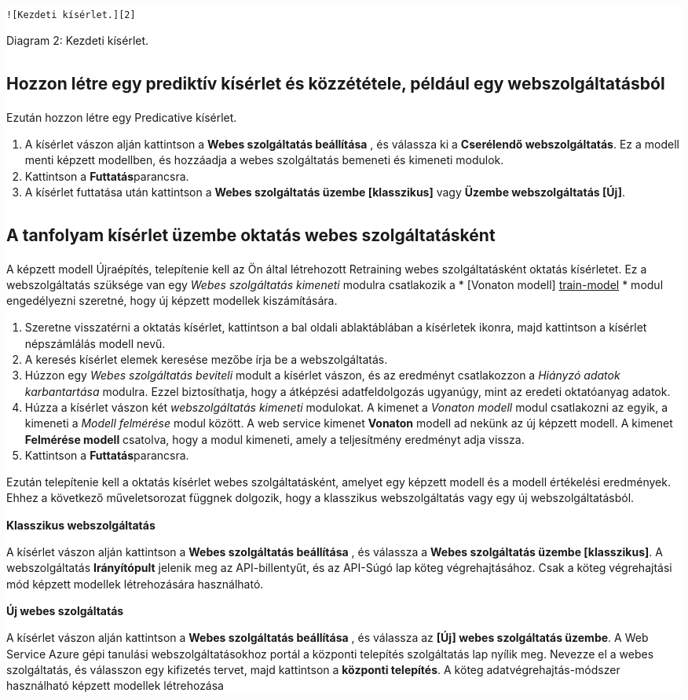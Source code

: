     ![Kezdeti kísérlet.][2]

Diagram 2: Kezdeti kísérlet.

## <a name="create-a-predictive-experiment-and-publish-as-a-web-service"></a>Hozzon létre egy prediktív kísérlet és közzététele, például egy webszolgáltatásból  

Ezután hozzon létre egy Predicative kísérlet.

1.  A kísérlet vászon alján kattintson a **Webes szolgáltatás beállítása** , és válassza ki a **Cserélendő webszolgáltatás**. Ez a modell menti képzett modellben, és hozzáadja a webes szolgáltatás bemeneti és kimeneti modulok. 
2.  Kattintson a **Futtatás**parancsra. 
3.  A kísérlet futtatása után kattintson a **Webes szolgáltatás üzembe [klasszikus]** vagy **Üzembe webszolgáltatás [Új]**.

## <a name="deploy-the-training-experiment-as-a-training-web-service"></a>A tanfolyam kísérlet üzembe oktatás webes szolgáltatásként

A képzett modell Újraépítés, telepítenie kell az Ön által létrehozott Retraining webes szolgáltatásként oktatás kísérletet. Ez a webszolgáltatás szüksége van egy *Webes szolgáltatás kimeneti* modulra csatlakozik a * [Vonaton modell] [ train-model] * modul engedélyezni szeretné, hogy új képzett modellek kiszámítására.

1. Szeretne visszatérni a oktatás kísérlet, kattintson a bal oldali ablaktáblában a kísérletek ikonra, majd kattintson a kísérlet népszámlálás modell nevű.  
2. A keresés kísérlet elemek keresése mezőbe írja be a webszolgáltatás. 
3. Húzzon egy *Webes szolgáltatás beviteli* modult a kísérlet vászon, és az eredményt csatlakozzon a *Hiányzó adatok karbantartása* modulra.  Ezzel biztosíthatja, hogy a átképzési adatfeldolgozás ugyanúgy, mint az eredeti oktatóanyag adatok.
4. Húzza a kísérlet vászon két *webszolgáltatás kimeneti* modulokat. A kimenet a *Vonaton modell* modul csatlakozni az egyik, a kimeneti a *Modell felmérése* modul között. A web service kimenet **Vonaton** modell ad nekünk az új képzett modell. A kimenet **Felmérése modell** csatolva, hogy a modul kimeneti, amely a teljesítmény eredményt adja vissza.
5. Kattintson a **Futtatás**parancsra. 

Ezután telepítenie kell a oktatás kísérlet webes szolgáltatásként, amelyet egy képzett modell és a modell értékelési eredmények. Ehhez a következő műveletsorozat függnek dolgozik, hogy a klasszikus webszolgáltatás vagy egy új webszolgáltatásból.  
  
**Klasszikus webszolgáltatás**

A kísérlet vászon alján kattintson a **Webes szolgáltatás beállítása** , és válassza a **Webes szolgáltatás üzembe [klasszikus]**. A webszolgáltatás **Irányítópult** jelenik meg az API-billentyűt, és az API-Súgó lap köteg végrehajtásához. Csak a köteg végrehajtási mód képzett modellek létrehozására használható.

**Új webes szolgáltatás**

A kísérlet vászon alján kattintson a **Webes szolgáltatás beállítása** , és válassza az **[Új] webes szolgáltatás üzembe**. A Web Service Azure gépi tanulási webszolgáltatásokhoz portál a központi telepítés szolgáltatás lap nyílik meg. Nevezze el a webes szolgáltatás, és válasszon egy kifizetés tervet, majd kattintson a **központi telepítés**. A köteg adatvégrehajtás-módszer használható képzett modellek létrehozása


[1]: ./media/machine-learning-retrain-models-programmatically/machine-learning-retrain-models-programmatically-IMAGE01.png
[2]: ./media/machine-learning-retrain-models-programmatically/machine-learning-retrain-models-programmatically-IMAGE02.png
[3]: ./media/machine-learning-retrain-models-programmatically/machine-learning-retrain-models-programmatically-IMAGE03.png
[4]: ./media/machine-learning-retrain-models-programmatically/machine-learning-retrain-models-programmatically-IMAGE04.png
[5]: ./media/machine-learning-retrain-models-programmatically/machine-learning-retrain-models-programmatically-IMAGE05.png
[6]: ./media/machine-learning-retrain-models-programmatically/machine-learning-retrain-models-programmatically-IMAGE06.png
[7]: ./media/machine-learning-retrain-models-programmatically/machine-learning-retrain-models-programmatically-IMAGE07.png
[train-model]: https://msdn.microsoft.com/library/azure/5cc7053e-aa30-450d-96c0-dae4be720977/